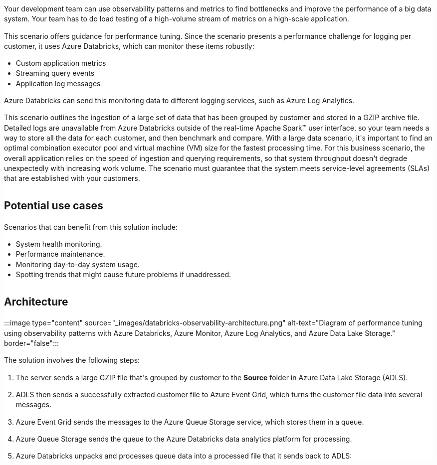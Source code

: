 Your development team can use observability patterns and metrics to find bottlenecks and improve the performance of a big data system. Your team has to do load testing of a high-volume stream of metrics on a high-scale application.

This scenario offers guidance for performance tuning. Since the scenario presents a performance challenge for logging per customer, it uses Azure Databricks, which can monitor these items robustly:

- Custom application metrics
- Streaming query events
- Application log messages

Azure Databricks can send this monitoring data to different logging services, such as Azure Log Analytics.

This scenario outlines the ingestion of a large set of data that has been grouped by customer and stored in a GZIP archive file. Detailed logs are unavailable from Azure Databricks outside of the real-time Apache Spark™ user interface, so your team needs a way to store all the data for each customer, and then benchmark and compare. With a large data scenario, it's important to find an optimal combination executor pool and virtual machine (VM) size for the fastest processing time. For this business scenario, the overall application relies on the speed of ingestion and querying requirements, so that system throughput doesn't degrade unexpectedly with increasing work volume. The scenario must guarantee that the system meets service-level agreements (SLAs) that are established with your customers.

## Potential use cases

Scenarios that can benefit from this solution include:

- System health monitoring.
- Performance maintenance.
- Monitoring day-to-day system usage.
- Spotting trends that might cause future problems if unaddressed.

## Architecture

:::image type="content" source="_images/databricks-observability-architecture.png" alt-text="Diagram of performance tuning using observability patterns with Azure Databricks, Azure Monitor, Azure Log Analytics, and Azure Data Lake Storage." border="false":::

The solution involves the following steps:

1. The server sends a large GZIP file that's grouped by customer to the **Source** folder in Azure Data Lake Storage (ADLS).

2. ADLS then sends a successfully extracted customer file to Azure Event Grid, which turns the customer file data into several messages.

3. Azure Event Grid sends the messages to the Azure Queue Storage service, which stores them in a queue.

4. Azure Queue Storage sends the queue to the Azure Databricks data analytics platform for processing.

5. Azure Databricks unpacks and processes queue data into a processed file that it sends back to ADLS:
